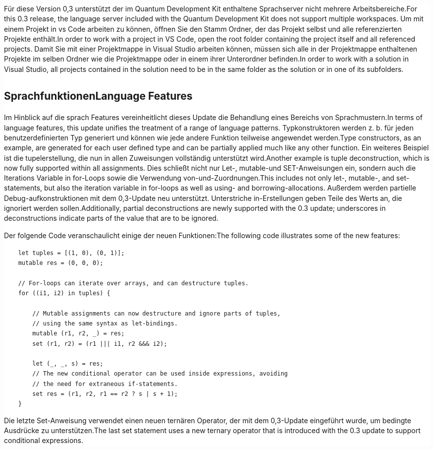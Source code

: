 
<span data-ttu-id="7e785-131">Für diese Version 0,3 unterstützt der im Quantum Development Kit enthaltene Sprachserver nicht mehrere Arbeitsbereiche.</span><span class="sxs-lookup"><span data-stu-id="7e785-131">For this 0.3 release, the language server included with the Quantum Development Kit does not support multiple workspaces.</span></span>
<span data-ttu-id="7e785-132">Um mit einem Projekt in vs Code arbeiten zu können, öffnen Sie den Stamm Ordner, der das Projekt selbst und alle referenzierten Projekte enthält.</span><span class="sxs-lookup"><span data-stu-id="7e785-132">In order to work with a project in VS Code, open the root folder containing the project itself and all referenced projects.</span></span>
<span data-ttu-id="7e785-133">Damit Sie mit einer Projektmappe in Visual Studio arbeiten können, müssen sich alle in der Projektmappe enthaltenen Projekte im selben Ordner wie die Projektmappe oder in einem ihrer Unterordner befinden.</span><span class="sxs-lookup"><span data-stu-id="7e785-133">In order to work with a solution in Visual Studio, all projects contained in the solution need to be in the same folder as the solution or in one of its subfolders.</span></span>

## <a name="language-features"></a><span data-ttu-id="7e785-134">Sprachfunktionen</span><span class="sxs-lookup"><span data-stu-id="7e785-134">Language Features</span></span>

<span data-ttu-id="7e785-135">Im Hinblick auf die sprach Features vereinheitlicht dieses Update die Behandlung eines Bereichs von Sprachmustern.</span><span class="sxs-lookup"><span data-stu-id="7e785-135">In terms of language features, this update unifies the treatment of a range of language patterns.</span></span>
<span data-ttu-id="7e785-136">Typkonstruktoren werden z. b. für jeden benutzerdefinierten Typ generiert und können wie jede andere Funktion teilweise angewendet werden.</span><span class="sxs-lookup"><span data-stu-id="7e785-136">Type constructors, as an example, are generated for each user defined type and can be partially applied much like any other function.</span></span>
<span data-ttu-id="7e785-137">Ein weiteres Beispiel ist die tupelerstellung, die nun in allen Zuweisungen vollständig unterstützt wird.</span><span class="sxs-lookup"><span data-stu-id="7e785-137">Another example is tuple deconstruction, which is now fully supported within all assignments.</span></span> <span data-ttu-id="7e785-138">Dies schließt nicht nur Let-, mutable-und SET-Anweisungen ein, sondern auch die Iterations Variable in for-Loops sowie die Verwendung von-und-Zuordnungen.</span><span class="sxs-lookup"><span data-stu-id="7e785-138">This includes not only let-, mutable-, and set-statements, but also the iteration variable in for-loops as well as using- and borrowing-allocations.</span></span> <span data-ttu-id="7e785-139">Außerdem werden partielle Debug-aufkonstruktionen mit dem 0,3-Update neu unterstützt. Unterstriche in-Erstellungen geben Teile des Werts an, die ignoriert werden sollen.</span><span class="sxs-lookup"><span data-stu-id="7e785-139">Additionally, partial deconstructions are newly supported with the 0.3 update; underscores in deconstructions indicate parts of the value that are to be ignored.</span></span> 

<span data-ttu-id="7e785-140">Der folgende Code veranschaulicht einige der neuen Funktionen:</span><span class="sxs-lookup"><span data-stu-id="7e785-140">The following code illustrates some of the new features:</span></span>
```qsharp
    let tuples = [(1, 0), (0, 1)];
    mutable res = (0, 0, 0);

    // For-loops can iterate over arrays, and can destructure tuples.
    for ((i1, i2) in tuples) {

        // Mutable assignments can now destructure and ignore parts of tuples,
        // using the same syntax as let-bindings.
        mutable (r1, r2, _) = res;
        set (r1, r2) = (r1 ||| i1, r2 &&& i2);

        let (_, _, s) = res;
        // The new conditional operator can be used inside expressions, avoiding
        // the need for extraneous if-statements.
        set res = (r1, r2, r1 == r2 ? s | s + 1);
    }
```
<span data-ttu-id="7e785-141">Die letzte Set-Anweisung verwendet einen neuen ternären Operator, der mit dem 0,3-Update eingeführt wurde, um bedingte Ausdrücke zu unterstützen.</span><span class="sxs-lookup"><span data-stu-id="7e785-141">The last set statement uses a new ternary operator that is introduced with the 0.3 update to support conditional expressions.</span></span>